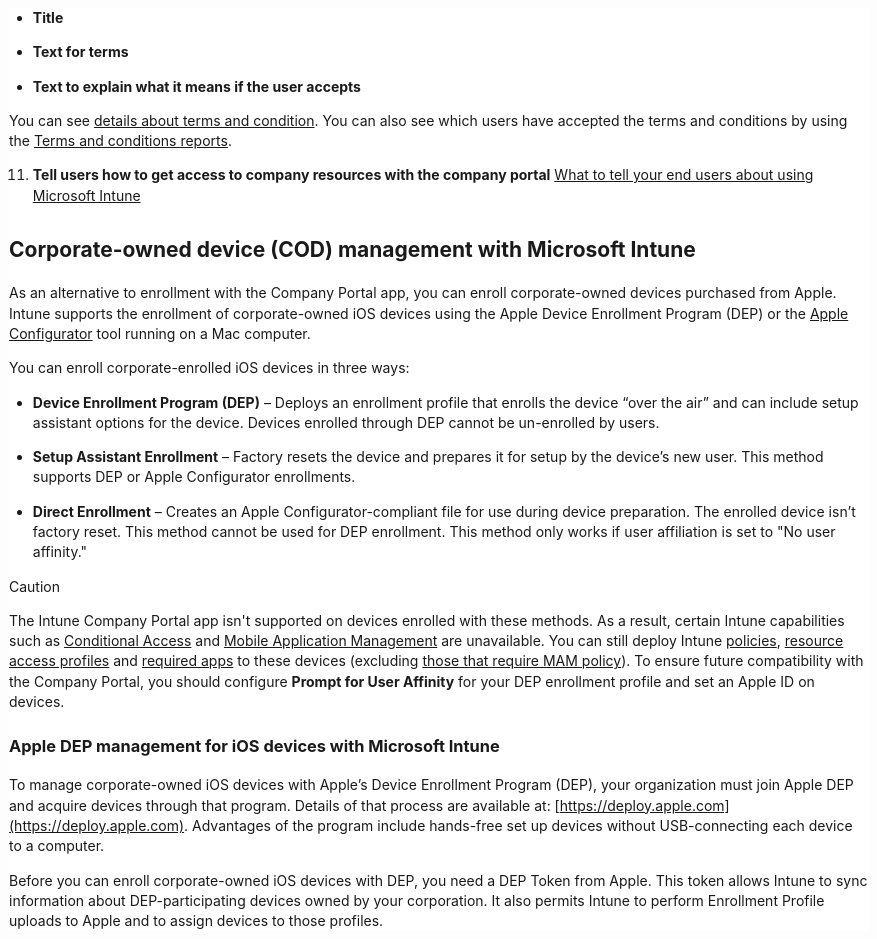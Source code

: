    - **Title**

   - **Text for terms**

   - **Text to explain what it means if the user accepts**

   You can see [details about  terms and condition](https://technet.microsoft.com/library/mt405893.aspx).  You can also see which users have accepted the terms and conditions by using the [Terms and conditions reports](https://technet.microsoft.com/library/dn646977.aspx).

11. **Tell users how to get access to company resources with the company portal**
   [What to tell your end users about using Microsoft Intune](../Topic/What_to_tell_your_end_users_about_using_Microsoft_Intune.md)

## <a name="BKMK_CODiOS"></a>Corporate-owned device (COD) management with Microsoft Intune
As an alternative to enrollment with the Company Portal app, you can enroll corporate-owned devices purchased from Apple. Intune supports the enrollment of corporate-owned iOS devices using the Apple Device Enrollment Program (DEP) or the [Apple Configurator](http://go.microsoft.com/fwlink/?LinkId=518017) tool running on a Mac computer.

You can enroll corporate-enrolled iOS devices in three ways:

- **Device Enrollment Program (DEP)** – Deploys an enrollment profile that enrolls the device “over the air” and can include setup assistant options for the device. Devices enrolled through DEP cannot be un-enrolled by users.

- **Setup Assistant Enrollment** – Factory resets the device and prepares it for setup by the device’s new user. This method supports DEP or Apple Configurator enrollments.

- **Direct Enrollment** – Creates an Apple Configurator-compliant file for use during device preparation. The enrolled device isn’t factory reset. This method cannot be used for DEP enrollment. This method only works if user affiliation is set to "No user affinity."

> [!CAUTION]
> The Intune Company Portal app isn't supported on devices enrolled with these methods. As a result, certain Intune capabilities such as [Conditional Access](https://technet.microsoft.com/library/dn818907.aspx) and [Mobile Application Management](https://technet.microsoft.com/library/dn878026.aspx) are unavailable. You can still deploy Intune [policies](https://technet.microsoft.com/library/mt346005.aspx), [resource access profiles](https://technet.microsoft.com/library/dn997277.aspx) and [required apps](https://technet.microsoft.com/library/dn646955.aspx) to these devices (excluding [those that require MAM policy](https://technet.microsoft.com/library/dn708489.aspx)). To ensure future compatibility with the Company Portal, you should configure **Prompt for User Affinity** for your DEP enrollment profile and set an Apple ID on devices.

### <a name="BKMK_DEP"></a>Apple DEP  management for iOS devices with Microsoft Intune
To manage corporate-owned iOS devices with Apple’s Device Enrollment Program (DEP), your organization must join Apple DEP and acquire devices through that program. Details of that process are available at:  [https://deploy.apple.com](https://deploy.apple.com). Advantages of the program include hands-free set up devices without USB-connecting each device to a computer.

Before you can enroll corporate-owned iOS devices with DEP, you need a DEP Token from Apple. This token allows Intune to sync information about DEP-participating devices owned by your corporation. It also permits Intune to perform Enrollment Profile uploads to Apple and to assign devices to those profiles.
